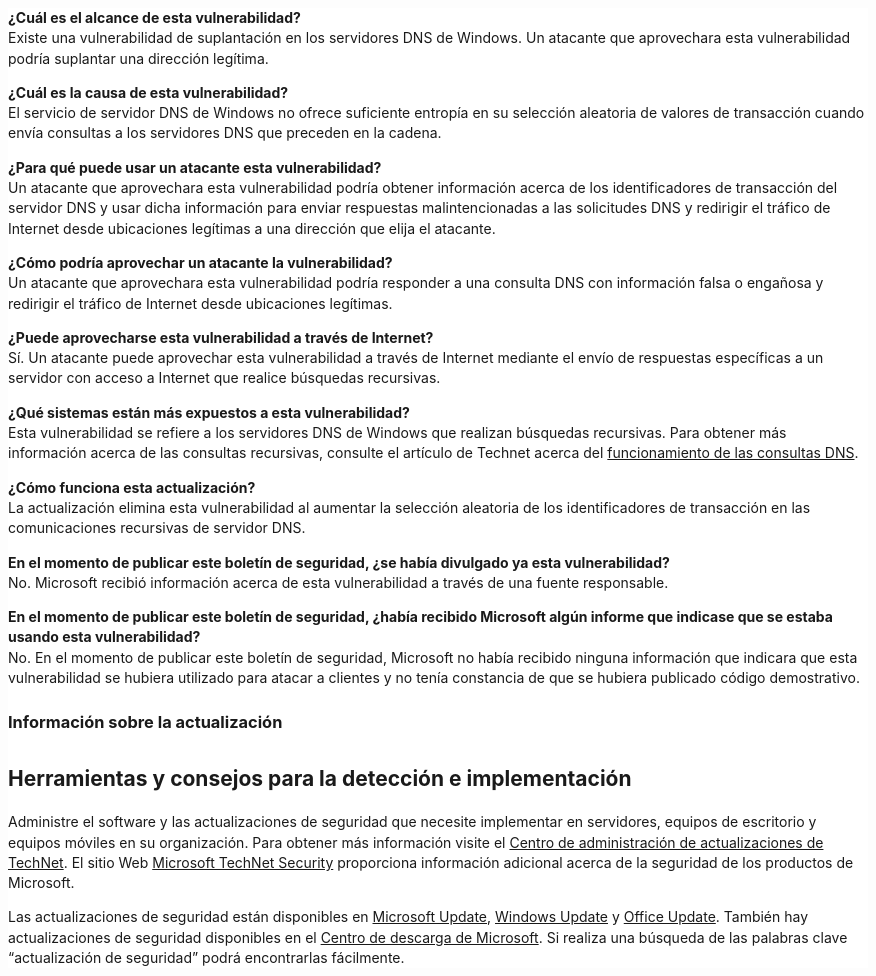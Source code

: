 **¿Cuál es el alcance de esta vulnerabilidad?**  
Existe una vulnerabilidad de suplantación en los servidores DNS de Windows. Un atacante que aprovechara esta vulnerabilidad podría suplantar una dirección legítima.
  
**¿Cuál es la causa de esta vulnerabilidad?**  
El servicio de servidor DNS de Windows no ofrece suficiente entropía en su selección aleatoria de valores de transacción cuando envía consultas a los servidores DNS que preceden en la cadena.
  
**¿Para qué puede usar un atacante esta vulnerabilidad?**  
Un atacante que aprovechara esta vulnerabilidad podría obtener información acerca de los identificadores de transacción del servidor DNS y usar dicha información para enviar respuestas malintencionadas a las solicitudes DNS y redirigir el tráfico de Internet desde ubicaciones legítimas a una dirección que elija el atacante.
  
**¿Cómo podría aprovechar un atacante la vulnerabilidad?**  
Un atacante que aprovechara esta vulnerabilidad podría responder a una consulta DNS con información falsa o engañosa y redirigir el tráfico de Internet desde ubicaciones legítimas.
  
**¿Puede aprovecharse esta vulnerabilidad a través de Internet?**  
Sí. Un atacante puede aprovechar esta vulnerabilidad a través de Internet mediante el envío de respuestas específicas a un servidor con acceso a Internet que realice búsquedas recursivas.
  
**¿Qué sistemas están más expuestos a esta vulnerabilidad?**  
Esta vulnerabilidad se refiere a los servidores DNS de Windows que realizan búsquedas recursivas. Para obtener más información acerca de las consultas recursivas, consulte el artículo de Technet acerca del [funcionamiento de las consultas DNS](http://technet2.microsoft.com/windowsserver/en/library/0bcd97e6-b75d-48ce-83ca-bf470573ebdc1033.mspx?mfr=true).
  
**¿Cómo funciona esta actualización?**  
La actualización elimina esta vulnerabilidad al aumentar la selección aleatoria de los identificadores de transacción en las comunicaciones recursivas de servidor DNS.
  
**En el momento de publicar este boletín de seguridad, ¿se había divulgado ya esta vulnerabilidad?**  
No. Microsoft recibió información acerca de esta vulnerabilidad a través de una fuente responsable.
  
**En el momento de publicar este boletín de seguridad, ¿había recibido Microsoft algún informe que indicase que se estaba usando esta vulnerabilidad?**  
No. En el momento de publicar este boletín de seguridad, Microsoft no había recibido ninguna información que indicara que esta vulnerabilidad se hubiera utilizado para atacar a clientes y no tenía constancia de que se hubiera publicado código demostrativo.
  
### Información sobre la actualización
  
Herramientas y consejos para la detección e implementación  
----------------------------------------------------------
  
Administre el software y las actualizaciones de seguridad que necesite implementar en servidores, equipos de escritorio y equipos móviles en su organización. Para obtener más información visite el [Centro de administración de actualizaciones de TechNet](http://go.microsoft.com/fwlink/?linkid=69903). El sitio Web [Microsoft TechNet Security](http://www.microsoft.com/spain/technet/security/default.mspx) proporciona información adicional acerca de la seguridad de los productos de Microsoft.
  
Las actualizaciones de seguridad están disponibles en [Microsoft Update](http://go.microsoft.com/fwlink/?linkid=40747), [Windows Update](http://go.microsoft.com/fwlink/?linkid=21130) y [Office Update](http://go.microsoft.com/fwlink/?linkid=21135). También hay actualizaciones de seguridad disponibles en el [Centro de descarga de Microsoft](http://www.microsoft.com/downloads/search.aspx?displaylang=es). Si realiza una búsqueda de las palabras clave “actualización de seguridad” podrá encontrarlas fácilmente.
  